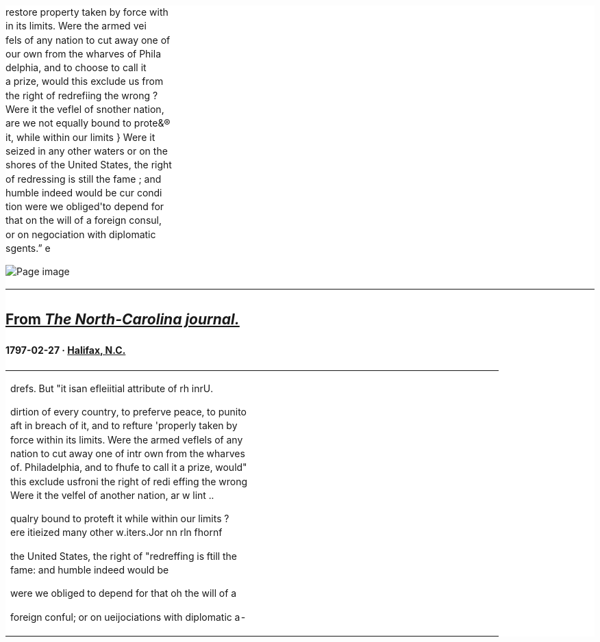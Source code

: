 restore property taken by force with­  
in its limits. Were the armed vei­  
fels of any nation to cut away one of  
our own from the wharves of Phila­  
delphia, and to choose to call it  
a prize, would this exclude us from  
the right of redrefiing the wrong ?  
Were it the veflel of snother nation,  
are we not equally bound to prote&amp;®  
it, while within our limits } Were it  
seized in any other waters or on the  
shores of the United States, the right  
of redressing is still the fame ; and  
humble indeed would be cur condi­  
tion were we obliged&#x27;to depend for  
that on the will of a foreign consul,  
or on negociation with diplomatic  
sgents.” e 
</td><td style="width: 50%; max-height: 75%; margin: auto; display: block;">
<img alt="Page image" src="https://tile.loc.gov/image-services/iiif/service:ndnp:nhd:batch_nhd_avalon_ver02:data:sn83025588:00517010765:1797021801:0238/pct:75.47275031685678,59.7915847424302,15.3510773130545,23.32874557609123/!600,600/0/default.jpg"/>
</td>
</tr></table>

---

## [From _The North-Carolina journal._](https://newspapers.digitalnc.org/lccn/sn83025848/1797-02-27/ed-1/seq-1/)

#### 1797-02-27 &middot; [Halifax, N.C.](http://dbpedia.org/resource/Halifax%2C_North_Carolina)

<table style="width: 100%;"><tr><td style="width: 50%">

  
drefs. But &quot;it isan efleiitial attribute of rh inrU.  
  
dirtion of every country, to preferve peace, to punito  
aft in breach of it, and to refture &#x27;properly taken by  
force within its limits. Were the armed veflels of any  
nation to cut away one of intr own from the wharves  
of. Philadelphia, and to fhufe to call it a prize, would&quot;  
this exclude usfroni the right of redi effing the wrong  
Were it the velfel of another nation, ar w lint ..  
  
qualry bound to proteft it while within our limits ?  
ere itieized many other w.iters.Jor nn rln fhornf  
  
the United States, the right of &quot;redreffing is ftill the  
fame: and humble indeed would be  
  
were we obliged to depend for that oh the will of a  
  
foreign conful; or on ueijociations with diplomatic a-  
  